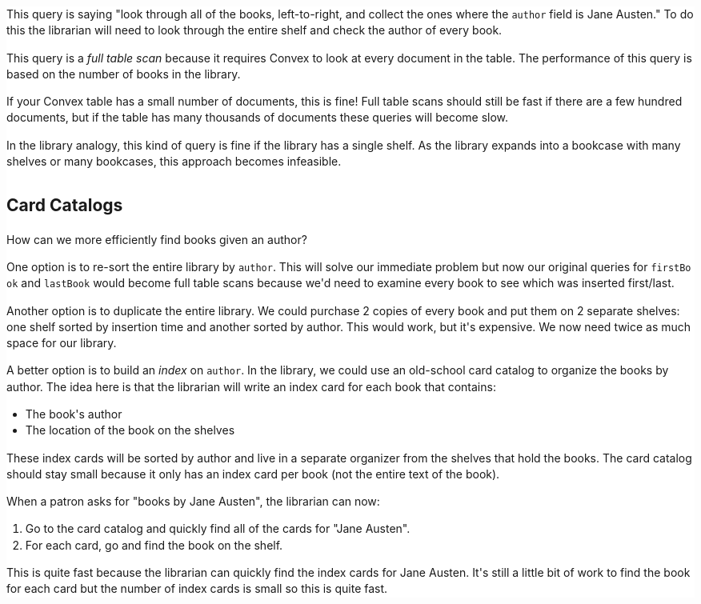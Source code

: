 </div>

</div>

This query is saying \"look through all of the books, left-to-right, and
collect the ones where the `author` field is Jane Austen.\" To do this
the librarian will need to look through the entire shelf and check the
author of every book.

This query is a *full table scan* because it requires Convex to look at
every document in the table. The performance of this query is based on
the number of books in the library.

If your Convex table has a small number of documents, this is fine! Full
table scans should still be fast if there are a few hundred documents,
but if the table has many thousands of documents these queries will
become slow.

In the library analogy, this kind of query is fine if the library has a
single shelf. As the library expands into a bookcase with many shelves
or many bookcases, this approach becomes infeasible.

## Card Catalogs​

How can we more efficiently find books given an author?

One option is to re-sort the entire library by `author`. This will solve
our immediate problem but now our original queries for `firstBook` and
`lastBook` would become full table scans because we\'d need to examine
every book to see which was inserted first/last.

Another option is to duplicate the entire library. We could purchase 2
copies of every book and put them on 2 separate shelves: one shelf
sorted by insertion time and another sorted by author. This would work,
but it\'s expensive. We now need twice as much space for our library.

A better option is to build an *index* on `author`. In the library, we
could use an old-school card catalog to organize the books by author.
The idea here is that the librarian will write an index card for each
book that contains:

-   The book\'s author
-   The location of the book on the shelves

These index cards will be sorted by author and live in a separate
organizer from the shelves that hold the books. The card catalog should
stay small because it only has an index card per book (not the entire
text of the book).

When a patron asks for \"books by Jane Austen\", the librarian can now:

1.  Go to the card catalog and quickly find all of the cards for \"Jane
    Austen\".
2.  For each card, go and find the book on the shelf.

This is quite fast because the librarian can quickly find the index
cards for Jane Austen. It\'s still a little bit of work to find the book
for each card but the number of index cards is small so this is quite
fast.
